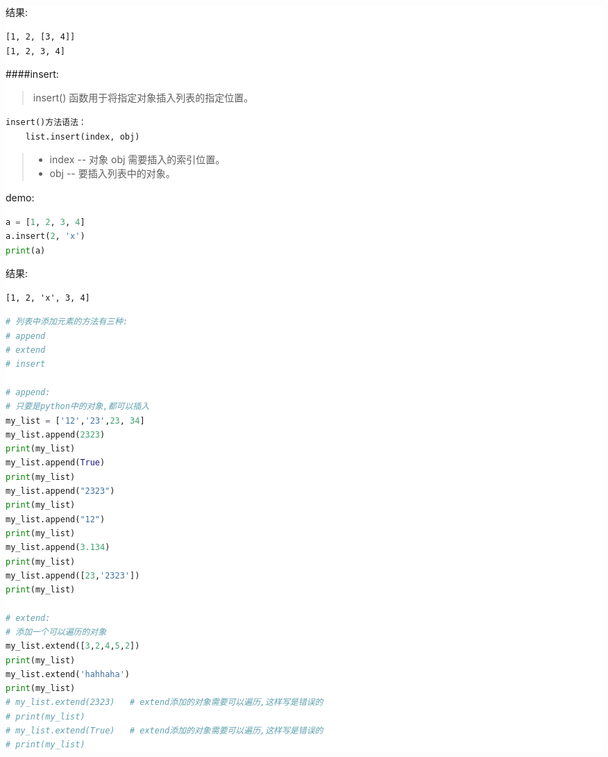 结果: 

```
[1, 2, [3, 4]]
[1, 2, 3, 4]
```





####insert:

>  insert() 函数用于将指定对象插入列表的指定位置。

```
insert()方法语法：
	list.insert(index, obj)
```

> - index -- 对象 obj 需要插入的索引位置。
> - obj -- 要插入列表中的对象。



demo:

```python
a = [1, 2, 3, 4]
a.insert(2, 'x')
print(a)
```

结果: 

```
[1, 2, 'x', 3, 4]
```



```python
# 列表中添加元素的方法有三种:
# append
# extend
# insert

# append:
# 只要是python中的对象,都可以插入
my_list = ['12','23',23, 34]
my_list.append(2323)
print(my_list)
my_list.append(True)
print(my_list)
my_list.append("2323")
print(my_list)
my_list.append("12")
print(my_list)
my_list.append(3.134)
print(my_list)
my_list.append([23,'2323'])
print(my_list)

# extend:
# 添加一个可以遍历的对象
my_list.extend([3,2,4,5,2])
print(my_list)
my_list.extend('hahhaha')
print(my_list)
# my_list.extend(2323)   # extend添加的对象需要可以遍历,这样写是错误的
# print(my_list)    
# my_list.extend(True)   # extend添加的对象需要可以遍历,这样写是错误的
# print(my_list)
```